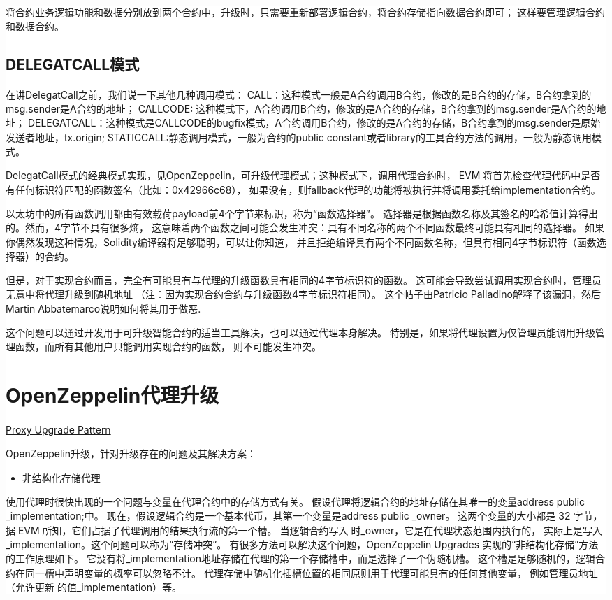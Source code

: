将合约业务逻辑功能和数据分别放到两个合约中，升级时，只需要重新部署逻辑合约，将合约存储指向数据合约即可；
这样要管理逻辑合约和数据合约。


## DELEGATCALL模式

在讲DelegatCall之前，我们说一下其他几种调用模式：
CALL：这种模式一般是A合约调用B合约，修改的是B合约的存储，B合约拿到的msg.sender是A合约的地址；
CALLCODE: 这种模式下，A合约调用B合约，修改的是A合约的存储，B合约拿到的msg.sender是A合约的地址；
DELEGATCALL：这种模式是CALLCODE的bugfix模式，A合约调用B合约，修改的是A合约的存储，B合约拿到的msg.sender是原始发送者地址，tx.origin;
STATICCALL:静态调用模式，一般为合约的public constant或者library的工具合约方法的调用，一般为静态调用模式。

DelegatCall模式的经典模式实现，见OpenZeppelin，可升级代理模式；这种模式下，调用代理合约时，
EVM 将首先检查代理代码中是否有任何标识符匹配的函数签名（比如：0x42966c68），
如果没有，则fallback代理的功能将被执行并将调用委托给implementation合约。


以太坊中的所有函数调用都由有效载荷payload前4个字节来标识，称为“函数选择器”。
选择器是根据函数名称及其签名的哈希值计算得出的。然而，4字节不具有很多熵，
这意味着两个函数之间可能会发生冲突：具有不同名称的两个不同函数最终可能具有相同的选择器。
如果你偶然发现这种情况，Solidity编译器将足够聪明，可以让你知道，
并且拒绝编译具有两个不同函数名称，但具有相同4字节标识符（函数选择器）的合约。


但是，对于实现合约而言，完全有可能具有与代理的升级函数具有相同的4字节标识符的函数。
这可能会导致尝试调用实现合约时，管理员无意中将代理升级到随机地址
（注：因为实现合约合约与升级函数4字节标识符相同）。 
这个帖子由Patricio Palladino解释了该漏洞，然后Martin Abbatemarco说明如何将其用于做恶.

这个问题可以通过开发用于可升级智能合约的适当工具解决，也可以通过代理本身解决。
特别是，如果将代理设置为仅管理员能调用升级管理函数，而所有其他用户只能调用实现合约的函数，
则不可能发生冲突。


# OpenZeppelin代理升级
[Proxy Upgrade Pattern](https://docs.openzeppelin.com/upgrades-plugins/1.x/proxies#transparent-proxies-and-function-clashes)

OpenZeppelin升级，针对升级存在的问题及其解决方案：


* 非结构化存储代理  

使用代理时很快出现的一个问题与变量在代理合约中的存储方式有关。
假设代理将逻辑合约的地址存储在其唯一的变量address public _implementation;中。
现在，假设逻辑合约是一个基本代币，其第一个变量是address public _owner。
这两个变量的大小都是 32 字节，据 EVM 所知，它们占据了代理调用的结果执行流的第一个槽。
当逻辑合约写入 时_owner，它是在代理状态范围内执行的，
实际上是写入_implementation。这个问题可以称为“存储冲突”。
有很多方法可以解决这个问题，OpenZeppelin Upgrades 实现的“非结构化存储”方法的工作原理如下。
它没有将_implementation地址存储在代理的第一个存储槽中，而是选择了一个伪随机槽。
这个槽是足够随机的，逻辑合约在同一槽中声明变量的概率可以忽略不计。
代理存储中随机化插槽位置的相同原则用于代理可能具有的任何其他变量，
例如管理员地址（允许更新 的值_implementation）等。

